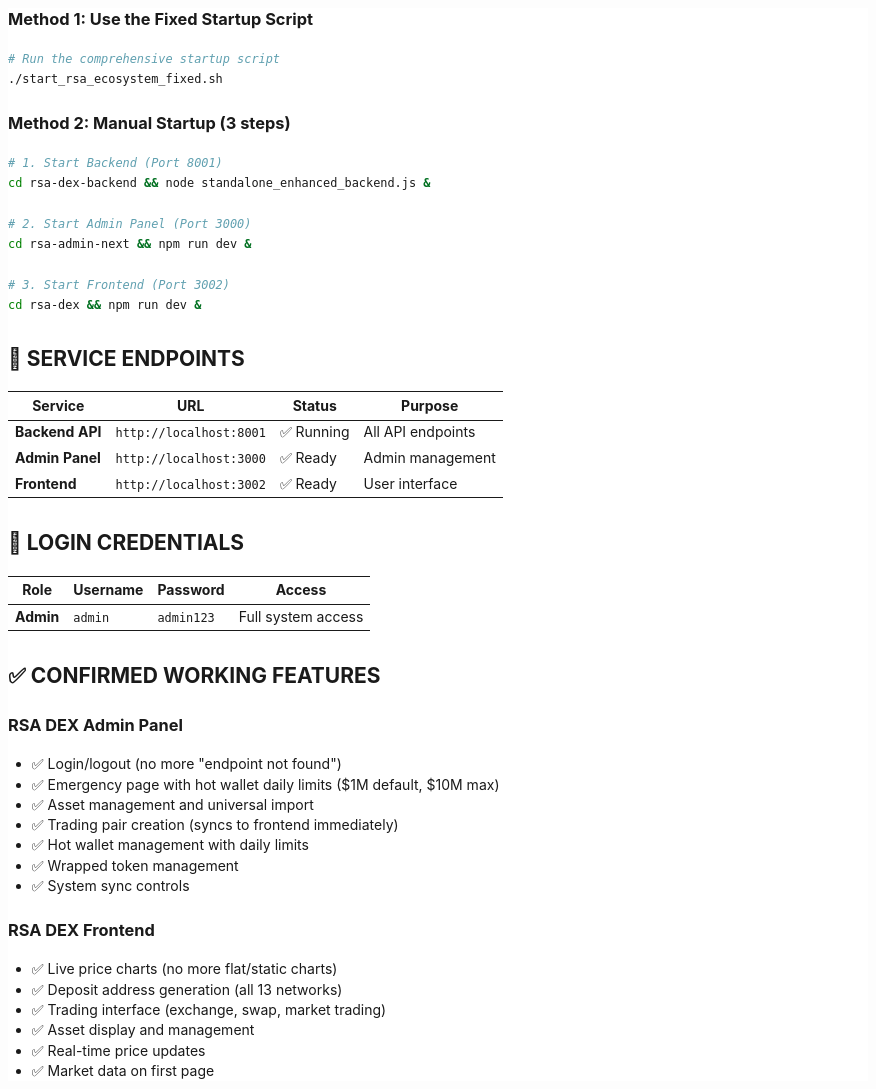 ### Method 1: Use the Fixed Startup Script
```bash
# Run the comprehensive startup script
./start_rsa_ecosystem_fixed.sh
```

### Method 2: Manual Startup (3 steps)
```bash
# 1. Start Backend (Port 8001)
cd rsa-dex-backend && node standalone_enhanced_backend.js &

# 2. Start Admin Panel (Port 3000)  
cd rsa-admin-next && npm run dev &

# 3. Start Frontend (Port 3002)
cd rsa-dex && npm run dev &
```

## 🔗 SERVICE ENDPOINTS

| Service | URL | Status | Purpose |
|---------|-----|--------|---------|
| **Backend API** | `http://localhost:8001` | ✅ Running | All API endpoints |
| **Admin Panel** | `http://localhost:3000` | ✅ Ready | Admin management |
| **Frontend** | `http://localhost:3002` | ✅ Ready | User interface |

## 🔑 LOGIN CREDENTIALS

| Role | Username | Password | Access |
|------|----------|----------|--------|
| **Admin** | `admin` | `admin123` | Full system access |

## ✅ CONFIRMED WORKING FEATURES

### RSA DEX Admin Panel
- ✅ Login/logout (no more "endpoint not found")
- ✅ Emergency page with hot wallet daily limits ($1M default, $10M max)
- ✅ Asset management and universal import
- ✅ Trading pair creation (syncs to frontend immediately)
- ✅ Hot wallet management with daily limits
- ✅ Wrapped token management
- ✅ System sync controls

### RSA DEX Frontend  
- ✅ Live price charts (no more flat/static charts)
- ✅ Deposit address generation (all 13 networks)
- ✅ Trading interface (exchange, swap, market trading)
- ✅ Asset display and management
- ✅ Real-time price updates
- ✅ Market data on first page

